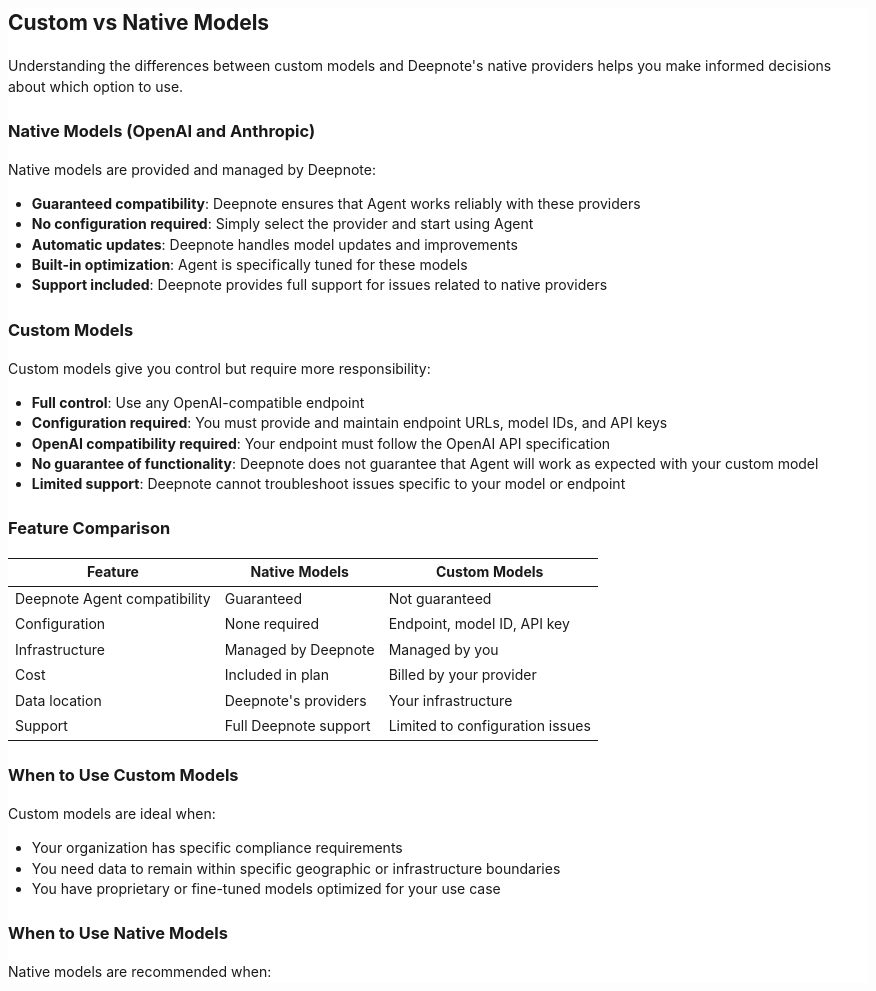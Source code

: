 ## Custom vs Native Models

Understanding the differences between custom models and Deepnote's native providers helps you make informed decisions about which option to use.

### Native Models (OpenAI and Anthropic)

Native models are provided and managed by Deepnote:

- **Guaranteed compatibility**: Deepnote ensures that Agent works reliably with these providers
- **No configuration required**: Simply select the provider and start using Agent
- **Automatic updates**: Deepnote handles model updates and improvements
- **Built-in optimization**: Agent is specifically tuned for these models
- **Support included**: Deepnote provides full support for issues related to native providers

### Custom Models

Custom models give you control but require more responsibility:

- **Full control**: Use any OpenAI-compatible endpoint
- **Configuration required**: You must provide and maintain endpoint URLs, model IDs, and API keys
- **OpenAI compatibility required**: Your endpoint must follow the OpenAI API specification
- **No guarantee of functionality**: Deepnote does not guarantee that Agent will work as expected with your custom model
- **Limited support**: Deepnote cannot troubleshoot issues specific to your model or endpoint

### Feature Comparison

| Feature                      | Native Models         | Custom Models                   |
| ---------------------------- | --------------------- | ------------------------------- |
| Deepnote Agent compatibility | Guaranteed            | Not guaranteed                  |
| Configuration                | None required         | Endpoint, model ID, API key     |
| Infrastructure               | Managed by Deepnote   | Managed by you                  |
| Cost                         | Included in plan      | Billed by your provider         |
| Data location                | Deepnote's providers  | Your infrastructure             |
| Support                      | Full Deepnote support | Limited to configuration issues |

### When to Use Custom Models

Custom models are ideal when:

- Your organization has specific compliance requirements
- You need data to remain within specific geographic or infrastructure boundaries
- You have proprietary or fine-tuned models optimized for your use case

### When to Use Native Models

Native models are recommended when:

